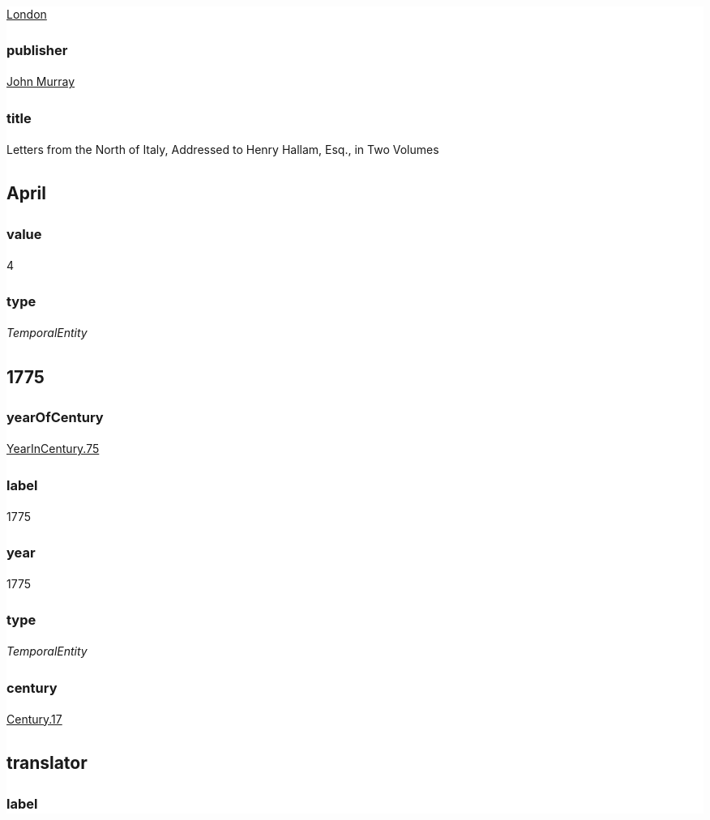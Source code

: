 
[London](#London)

### publisher


[John Murray](#John-Murray)

### title


Letters from the North of Italy, Addressed to Henry Hallam, Esq., in Two Volumes 

## April

### value


4

### type


*TemporalEntity*

## 1775

### yearOfCentury


[YearInCentury.75](#YearInCentury.75)

### label


1775

### year


1775

### type


*TemporalEntity*

### century


[Century.17](#Century.17)

## translator

### label
